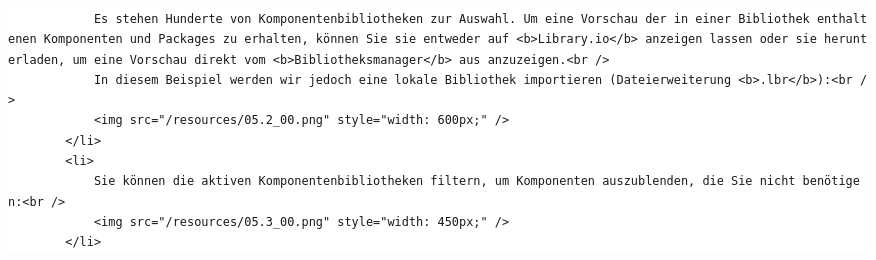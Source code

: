                 Es stehen Hunderte von Komponentenbibliotheken zur Auswahl. Um eine Vorschau der in einer Bibliothek enthaltenen Komponenten und Packages zu erhalten, können Sie sie entweder auf <b>Library.io</b> anzeigen lassen oder sie herunterladen, um eine Vorschau direkt vom <b>Bibliotheksmanager</b> aus anzuzeigen.<br />
                In diesem Beispiel werden wir jedoch eine lokale Bibliothek importieren (Dateierweiterung <b>.lbr</b>):<br />
                <img src="/resources/05.2_00.png" style="width: 600px;" />
            </li>
            <li>
                Sie können die aktiven Komponentenbibliotheken filtern, um Komponenten auszublenden, die Sie nicht benötigen:<br />
                <img src="/resources/05.3_00.png" style="width: 450px;" />
            </li>
